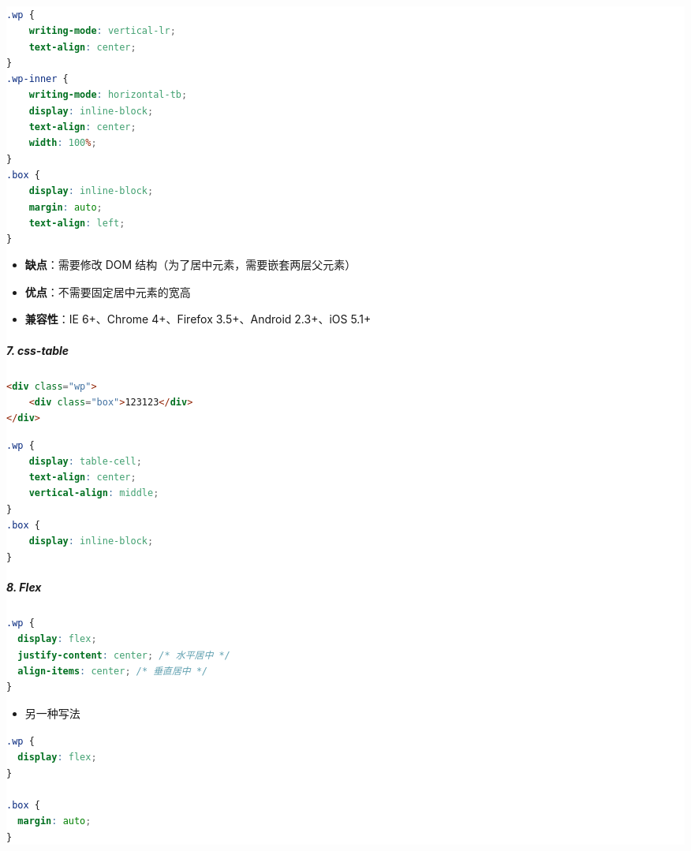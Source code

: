 ```css
.wp {
    writing-mode: vertical-lr;
    text-align: center;
}
.wp-inner {
    writing-mode: horizontal-tb;
    display: inline-block;
    text-align: center;
    width: 100%;
}
.box {
    display: inline-block;
    margin: auto;
    text-align: left;
}
```

- **缺点**：需要修改 DOM 结构（为了居中元素，需要嵌套两层父元素）

- **优点**：不需要固定居中元素的宽高

- **兼容性**：IE 6+、Chrome 4+、Firefox 3.5+、Android 2.3+、iOS 5.1+

#####  7. css-table

```html
<div class="wp">
    <div class="box">123123</div>
</div>
```

```css
.wp {
    display: table-cell;
    text-align: center;
    vertical-align: middle;
}
.box {
    display: inline-block;
}
```

#####  8. Flex

```css
.wp {
  display: flex;
  justify-content: center; /* 水平居中 */
  align-items: center; /* 垂直居中 */
}
```

- 另一种写法

```css
.wp {
  display: flex;
}

.box {
  margin: auto;
}
```
